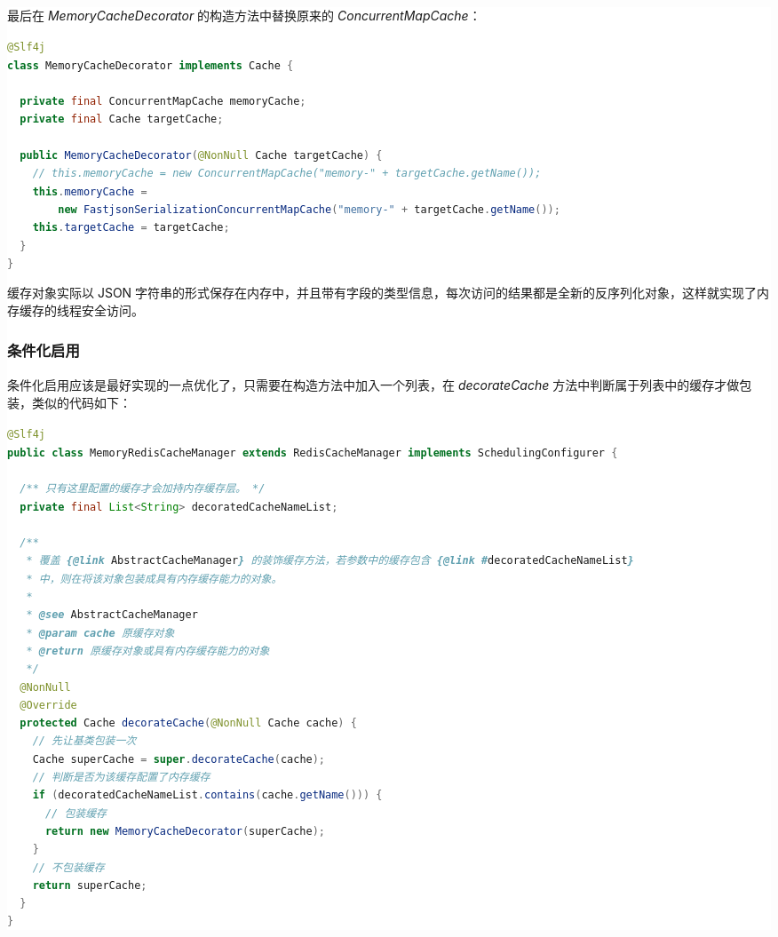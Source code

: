 最后在 *MemoryCacheDecorator* 的构造方法中替换原来的 *ConcurrentMapCache*：

```java
@Slf4j
class MemoryCacheDecorator implements Cache {

  private final ConcurrentMapCache memoryCache;
  private final Cache targetCache;

  public MemoryCacheDecorator(@NonNull Cache targetCache) {
    // this.memoryCache = new ConcurrentMapCache("memory-" + targetCache.getName());
    this.memoryCache =
        new FastjsonSerializationConcurrentMapCache("memory-" + targetCache.getName());
    this.targetCache = targetCache;
  }
}
```

缓存对象实际以 JSON 字符串的形式保存在内存中，并且带有字段的类型信息，每次访问的结果都是全新的反序列化对象，这样就实现了内存缓存的线程安全访问。

### 条件化启用

条件化启用应该是最好实现的一点优化了，只需要在构造方法中加入一个列表，在 *decorateCache* 方法中判断属于列表中的缓存才做包装，类似的代码如下：

```java
@Slf4j
public class MemoryRedisCacheManager extends RedisCacheManager implements SchedulingConfigurer {

  /** 只有这里配置的缓存才会加持内存缓存层。 */
  private final List<String> decoratedCacheNameList;

  /**
   * 覆盖 {@link AbstractCacheManager} 的装饰缓存方法，若参数中的缓存包含 {@link #decoratedCacheNameList}
   * 中，则在将该对象包装成具有内存缓存能力的对象。
   *
   * @see AbstractCacheManager
   * @param cache 原缓存对象
   * @return 原缓存对象或具有内存缓存能力的对象
   */
  @NonNull
  @Override
  protected Cache decorateCache(@NonNull Cache cache) {
    // 先让基类包装一次
    Cache superCache = super.decorateCache(cache);
    // 判断是否为该缓存配置了内存缓存
    if (decoratedCacheNameList.contains(cache.getName())) {
      // 包装缓存
      return new MemoryCacheDecorator(superCache);
    }
    // 不包装缓存
    return superCache;
  }
}
```
